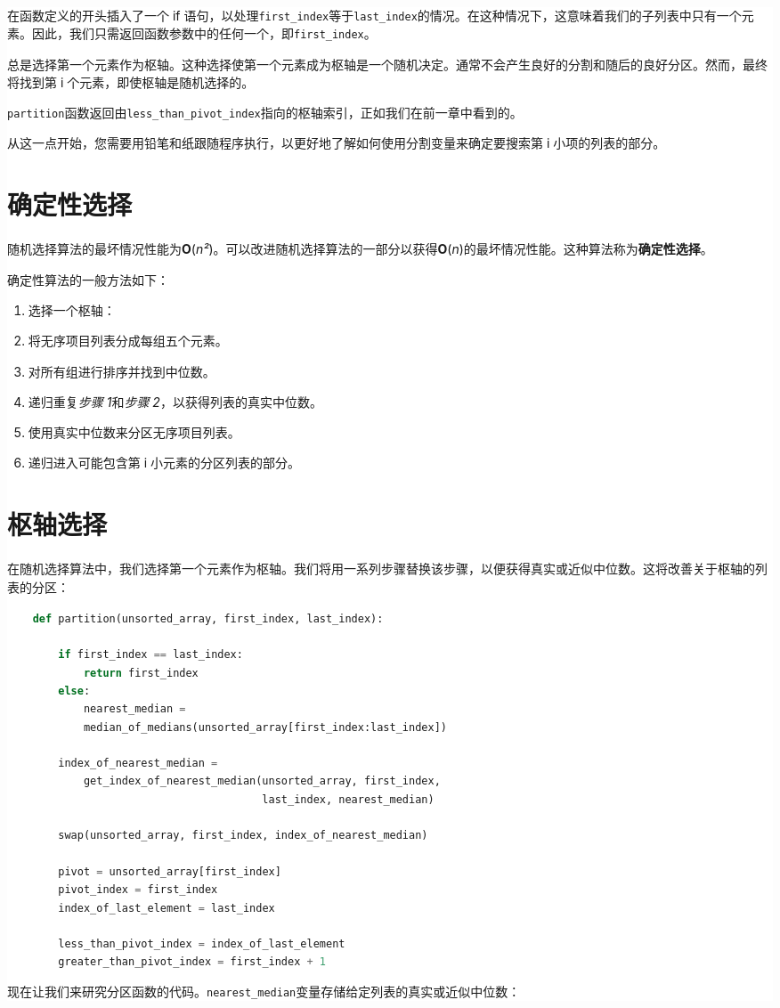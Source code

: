 在函数定义的开头插入了一个 if 语句，以处理`first_index`等于`last_index`的情况。在这种情况下，这意味着我们的子列表中只有一个元素。因此，我们只需返回函数参数中的任何一个，即`first_index`。

总是选择第一个元素作为枢轴。这种选择使第一个元素成为枢轴是一个随机决定。通常不会产生良好的分割和随后的良好分区。然而，最终将找到第 i 个元素，即使枢轴是随机选择的。

`partition`函数返回由`less_than_pivot_index`指向的枢轴索引，正如我们在前一章中看到的。

从这一点开始，您需要用铅笔和纸跟随程序执行，以更好地了解如何使用分割变量来确定要搜索第 i 小项的列表的部分。

# 确定性选择

随机选择算法的最坏情况性能为**O**(*n²*)。可以改进随机选择算法的一部分以获得**O**(*n*)的最坏情况性能。这种算法称为**确定性选择**。

确定性算法的一般方法如下：

1.  选择一个枢轴：

1.  将无序项目列表分成每组五个元素。

1.  对所有组进行排序并找到中位数。

1.  递归重复*步骤 1*和*步骤 2*，以获得列表的真实中位数。

1.  使用真实中位数来分区无序项目列表。

1.  递归进入可能包含第 i 小元素的分区列表的部分。

# 枢轴选择

在随机选择算法中，我们选择第一个元素作为枢轴。我们将用一系列步骤替换该步骤，以便获得真实或近似中位数。这将改善关于枢轴的列表的分区：

```py
    def partition(unsorted_array, first_index, last_index): 

        if first_index == last_index: 
            return first_index 
        else: 
            nearest_median =     
            median_of_medians(unsorted_array[first_index:last_index]) 

        index_of_nearest_median = 
            get_index_of_nearest_median(unsorted_array, first_index, 
                                        last_index, nearest_median) 

        swap(unsorted_array, first_index, index_of_nearest_median) 

        pivot = unsorted_array[first_index] 
        pivot_index = first_index 
        index_of_last_element = last_index 

        less_than_pivot_index = index_of_last_element 
        greater_than_pivot_index = first_index + 1 
```

现在让我们来研究分区函数的代码。`nearest_median`变量存储给定列表的真实或近似中位数：
